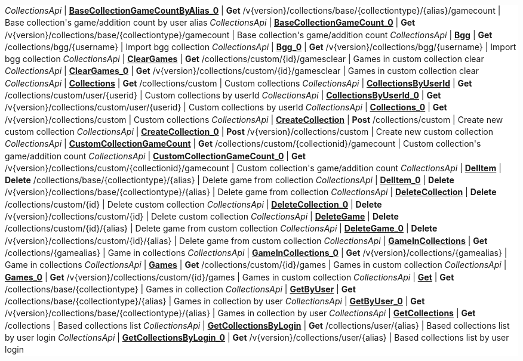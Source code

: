 *CollectionsApi* | [**BaseCollectionGameCountByAlias_0**](docs/CollectionsApi.md#basecollectiongamecountbyalias_0) | **Get** /v{version}/collections/base/{collectiontype}/{alias}/gamecount | Base collection&#39;s game/addition count by user alias
*CollectionsApi* | [**BaseCollectionGameCount_0**](docs/CollectionsApi.md#basecollectiongamecount_0) | **Get** /v{version}/collections/base/{collectiontype}/gamecount | Base collection&#39;s game/addition count
*CollectionsApi* | [**Bgg**](docs/CollectionsApi.md#bgg) | **Get** /collections/bgg/{username} | Import bgg collection
*CollectionsApi* | [**Bgg_0**](docs/CollectionsApi.md#bgg_0) | **Get** /v{version}/collections/bgg/{username} | Import bgg collection
*CollectionsApi* | [**ClearGames**](docs/CollectionsApi.md#cleargames) | **Get** /collections/custom/{id}/gamesclear | Games in custom collection clear
*CollectionsApi* | [**ClearGames_0**](docs/CollectionsApi.md#cleargames_0) | **Get** /v{version}/collections/custom/{id}/gamesclear | Games in custom collection clear
*CollectionsApi* | [**Collections**](docs/CollectionsApi.md#collections) | **Get** /collections/custom | Custom collections
*CollectionsApi* | [**CollectionsByUserId**](docs/CollectionsApi.md#collectionsbyuserid) | **Get** /collections/custom/user/{userid} | Custom collections by userId
*CollectionsApi* | [**CollectionsByUserId_0**](docs/CollectionsApi.md#collectionsbyuserid_0) | **Get** /v{version}/collections/custom/user/{userid} | Custom collections by userId
*CollectionsApi* | [**Collections_0**](docs/CollectionsApi.md#collections_0) | **Get** /v{version}/collections/custom | Custom collections
*CollectionsApi* | [**CreateCollection**](docs/CollectionsApi.md#createcollection) | **Post** /collections/custom | Create new custom collection
*CollectionsApi* | [**CreateCollection_0**](docs/CollectionsApi.md#createcollection_0) | **Post** /v{version}/collections/custom | Create new custom collection
*CollectionsApi* | [**CustomCollectionGameCount**](docs/CollectionsApi.md#customcollectiongamecount) | **Get** /collections/custom/{collectionid}/gamecount | Custom collection&#39;s game/addition count
*CollectionsApi* | [**CustomCollectionGameCount_0**](docs/CollectionsApi.md#customcollectiongamecount_0) | **Get** /v{version}/collections/custom/{collectionid}/gamecount | Custom collection&#39;s game/addition count
*CollectionsApi* | [**DelItem**](docs/CollectionsApi.md#delitem) | **Delete** /collections/base/{collectiontype}/{alias} | Delete game from collection
*CollectionsApi* | [**DelItem_0**](docs/CollectionsApi.md#delitem_0) | **Delete** /v{version}/collections/base/{collectiontype}/{alias} | Delete game from collection
*CollectionsApi* | [**DeleteCollection**](docs/CollectionsApi.md#deletecollection) | **Delete** /collections/custom/{id} | Delete custom collection
*CollectionsApi* | [**DeleteCollection_0**](docs/CollectionsApi.md#deletecollection_0) | **Delete** /v{version}/collections/custom/{id} | Delete custom collection
*CollectionsApi* | [**DeleteGame**](docs/CollectionsApi.md#deletegame) | **Delete** /collections/custom/{id}/{alias} | Delete game from custom collection
*CollectionsApi* | [**DeleteGame_0**](docs/CollectionsApi.md#deletegame_0) | **Delete** /v{version}/collections/custom/{id}/{alias} | Delete game from custom collection
*CollectionsApi* | [**GameInCollections**](docs/CollectionsApi.md#gameincollections) | **Get** /collections/{gamealias} | Game in collections
*CollectionsApi* | [**GameInCollections_0**](docs/CollectionsApi.md#gameincollections_0) | **Get** /v{version}/collections/{gamealias} | Game in collections
*CollectionsApi* | [**Games**](docs/CollectionsApi.md#games) | **Get** /collections/custom/{id}/games | Games in custom collection
*CollectionsApi* | [**Games_0**](docs/CollectionsApi.md#games_0) | **Get** /v{version}/collections/custom/{id}/games | Games in custom collection
*CollectionsApi* | [**Get**](docs/CollectionsApi.md#get) | **Get** /collections/base/{collectiontype} | Games in collection
*CollectionsApi* | [**GetByUser**](docs/CollectionsApi.md#getbyuser) | **Get** /collections/base/{collectiontype}/{alias} | Games in collection by user
*CollectionsApi* | [**GetByUser_0**](docs/CollectionsApi.md#getbyuser_0) | **Get** /v{version}/collections/base/{collectiontype}/{alias} | Games in collection by user
*CollectionsApi* | [**GetCollections**](docs/CollectionsApi.md#getcollections) | **Get** /collections | Based collections list
*CollectionsApi* | [**GetCollectionsByLogin**](docs/CollectionsApi.md#getcollectionsbylogin) | **Get** /collections/user/{alias} | Based collections list by user login
*CollectionsApi* | [**GetCollectionsByLogin_0**](docs/CollectionsApi.md#getcollectionsbylogin_0) | **Get** /v{version}/collections/user/{alias} | Based collections list by user login